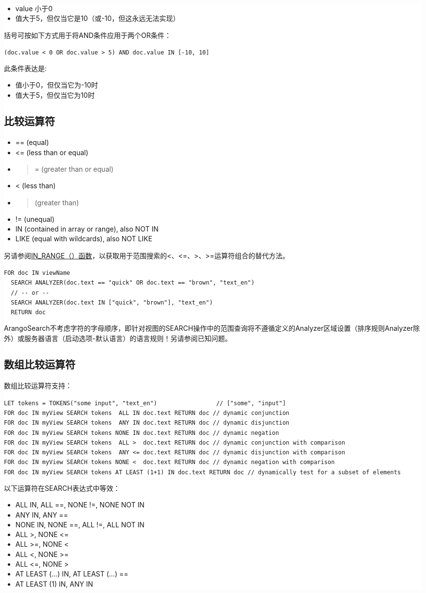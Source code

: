 
- value 小于0
- 值大于5，但仅当它是10（或-10，但这永远无法实现）

括号可按如下方式用于将AND条件应用于两个OR条件：
```
(doc.value < 0 OR doc.value > 5) AND doc.value IN [-10, 10]
```
此条件表达是:


- 值小于0，但仅当它为-10时
- 值大于5，但仅当它为10时

## 比较运算符
- == (equal)
- <= (less than or equal)
- >= (greater than or equal)
- < (less than)
- > (greater than)
- != (unequal)
- IN (contained in array or range), also NOT IN
- LIKE (equal with wildcards), also NOT LIKE

另请参阅[IN_RANGE（）函数](https://docs.arangodb.com/3.11/aql/functions/arangosearch/#in_range)，以获取用于范围搜索的<、<=、>、>=运算符组合的替代方法。
```
FOR doc IN viewName
  SEARCH ANALYZER(doc.text == "quick" OR doc.text == "brown", "text_en")
  // -- or --
  SEARCH ANALYZER(doc.text IN ["quick", "brown"], "text_en")
  RETURN doc
```
ArangoSearch不考虑字符的字母顺序，即针对视图的SEARCH操作中的范围查询将不遵循定义的Analyzer区域设置（排序规则Analyzer除外）或服务器语言（启动选项-默认语言）的语言规则！另请参阅已知问题。

## 数组比较运算符
数组比较运算符支持：
```
LET tokens = TOKENS("some input", "text_en")                 // ["some", "input"]
FOR doc IN myView SEARCH tokens  ALL IN doc.text RETURN doc // dynamic conjunction
FOR doc IN myView SEARCH tokens  ANY IN doc.text RETURN doc // dynamic disjunction
FOR doc IN myView SEARCH tokens NONE IN doc.text RETURN doc // dynamic negation
FOR doc IN myView SEARCH tokens  ALL >  doc.text RETURN doc // dynamic conjunction with comparison
FOR doc IN myView SEARCH tokens  ANY <= doc.text RETURN doc // dynamic disjunction with comparison
FOR doc IN myView SEARCH tokens NONE <  doc.text RETURN doc // dynamic negation with comparison
FOR doc IN myView SEARCH tokens AT LEAST (1+1) IN doc.text RETURN doc // dynamically test for a subset of elements
```

以下运算符在SEARCH表达式中等效：

- ALL IN, ALL ==, NONE !=, NONE NOT IN
- ANY IN, ANY ==
- NONE IN, NONE ==, ALL !=, ALL NOT IN
- ALL >, NONE <=
- ALL >=, NONE <
- ALL <, NONE >=
- ALL <=, NONE >
- AT LEAST (...) IN, AT LEAST (...) ==
- AT LEAST (1) IN, ANY IN
